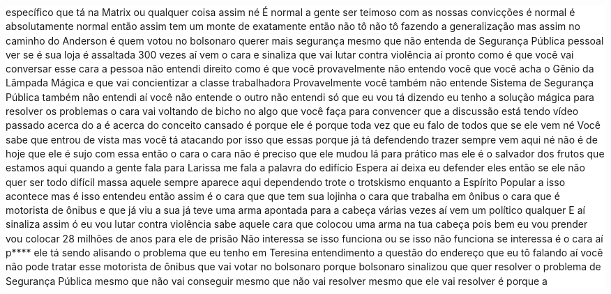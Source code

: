 específico que tá na Matrix ou qualquer
coisa assim né É normal a gente ser
teimoso com as nossas convicções é
normal é absolutamente normal então
assim tem um monte de exatamente então
não tô não tô fazendo a generalização
mas assim no caminho do Anderson é quem
votou no bolsonaro querer mais segurança
mesmo que não entenda de Segurança
Pública pessoal ver se é sua loja é
assaltada 300 vezes aí vem o cara e
sinaliza que vai lutar contra violência
aí pronto como é que você vai conversar
esse cara a pessoa não entendi direito
como é que você provavelmente não
entendo você que você acha o Gênio da
Lâmpada Mágica e que vai concientizar a
classe trabalhadora Provavelmente você
também não entende Sistema de Segurança
Pública também não entendi aí você não
entende o outro não entendi só que eu
vou tá dizendo eu tenho a solução mágica
para resolver os problemas o cara vai
voltando de bicho no algo que você faça
para convencer que a discussão está
tendo vídeo passado acerca do a
é acerca do conceito cansado
é porque ele é porque toda vez que eu
falo de todos que se ele vem né Você
sabe que entrou de vista mas você tá
atacando por isso que essas porque já tá
defendendo trazer sempre vem aqui né não
é de hoje que ele é sujo com essa então
o cara o cara não é preciso que ele
mudou lá para prático mas ele é o
salvador dos frutos que estamos aqui
quando a gente fala para Larissa me fala
a palavra do edifício Espera aí deixa eu
defender eles então se ele não quer ser
todo difícil massa aquele sempre aparece
aqui dependendo trote o trotskismo
enquanto a Espírito Popular a isso
acontece mas é isso entendeu então assim
é o cara que que tem sua lojinha o cara
que trabalha em ônibus o cara que é
motorista de ônibus e que já viu a sua
já teve uma arma apontada para a cabeça
várias vezes aí vem um político qualquer
E aí sinaliza assim ó eu vou lutar
contra violência sabe aquele cara que
colocou uma arma na tua cabeça pois bem
eu vou prender vou colocar 28 milhões de
anos para ele de prisão Não interessa se
isso funciona ou se isso não funciona
se interessa é o cara aí p**** ele tá
sendo alisando o problema que eu tenho
em Teresina entendimento a questão do
endereço que eu tô falando aí você não
pode tratar esse motorista de ônibus que
vai votar no bolsonaro porque bolsonaro
sinalizou que quer resolver o problema
de Segurança Pública mesmo que não vai
conseguir mesmo que não vai resolver
mesmo que ele vai resolver é porque a